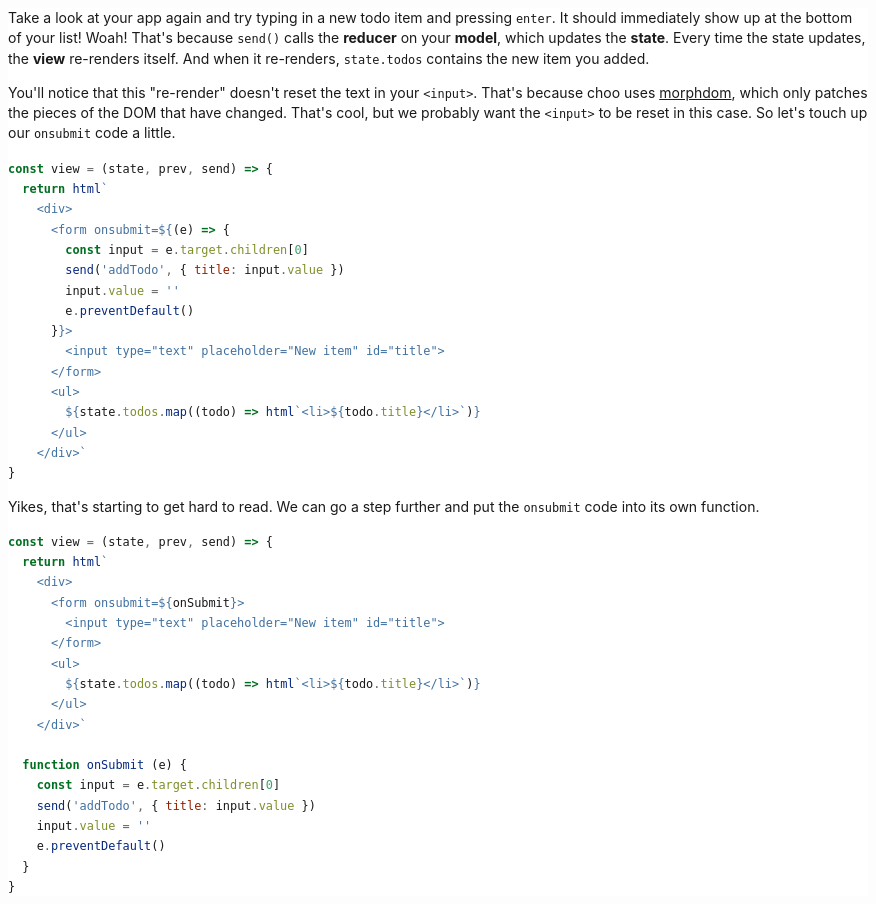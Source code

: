 Take a look at your app again and try typing in a new todo item and pressing
`enter`. It should immediately show up at the bottom of your list! Woah! That's
because `send()` calls the **reducer** on your **model**, which updates the
**state**. Every time the state updates, the **view** re-renders itself. And when
it re-renders, `state.todos` contains the new item you added.

You'll notice that this "re-render" doesn't reset the text in your `<input>`.
That's because choo uses [morphdom](https://github.com/patrick-steele-idem/morphdom),
which only patches the pieces of the DOM that have changed. That's cool, but we
probably want the `<input>` to be reset in this case. So let's touch up our
`onsubmit` code a little.

```javascript
const view = (state, prev, send) => {
  return html`
    <div>
      <form onsubmit=${(e) => {
        const input = e.target.children[0]
        send('addTodo', { title: input.value })
        input.value = ''
        e.preventDefault()
      }}>
        <input type="text" placeholder="New item" id="title">
      </form>
      <ul>
        ${state.todos.map((todo) => html`<li>${todo.title}</li>`)}
      </ul>
    </div>`
}
```

Yikes, that's starting to get hard to read. We can go a step further and put the
`onsubmit` code into its own function.

```javascript
const view = (state, prev, send) => {
  return html`
    <div>
      <form onsubmit=${onSubmit}>
        <input type="text" placeholder="New item" id="title">
      </form>
      <ul>
        ${state.todos.map((todo) => html`<li>${todo.title}</li>`)}
      </ul>
    </div>`

  function onSubmit (e) {
    const input = e.target.children[0]
    send('addTodo', { title: input.value })
    input.value = ''
    e.preventDefault()
  }
}
```
